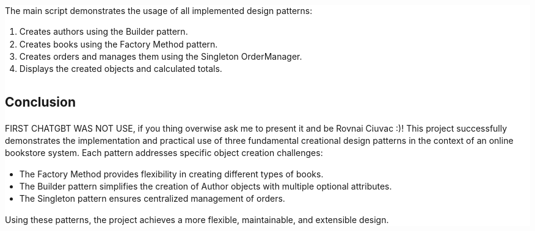 The main script demonstrates the usage of all implemented design patterns:

1. Creates authors using the Builder pattern.
2. Creates books using the Factory Method pattern.
3. Creates orders and manages them using the Singleton OrderManager.
4. Displays the created objects and calculated totals.

## Conclusion

FIRST CHATGBT WAS NOT USE, if you thing overwise ask me to present it and be Rovnai Ciuvac :)! This project successfully demonstrates the implementation and practical use of three fundamental creational design patterns in the context of an online bookstore system. Each pattern addresses specific object creation challenges:

- The Factory Method provides flexibility in creating different types of books.
- The Builder pattern simplifies the creation of Author objects with multiple optional attributes.
- The Singleton pattern ensures centralized management of orders.

Using these patterns, the project achieves a more flexible, maintainable, and extensible design.
